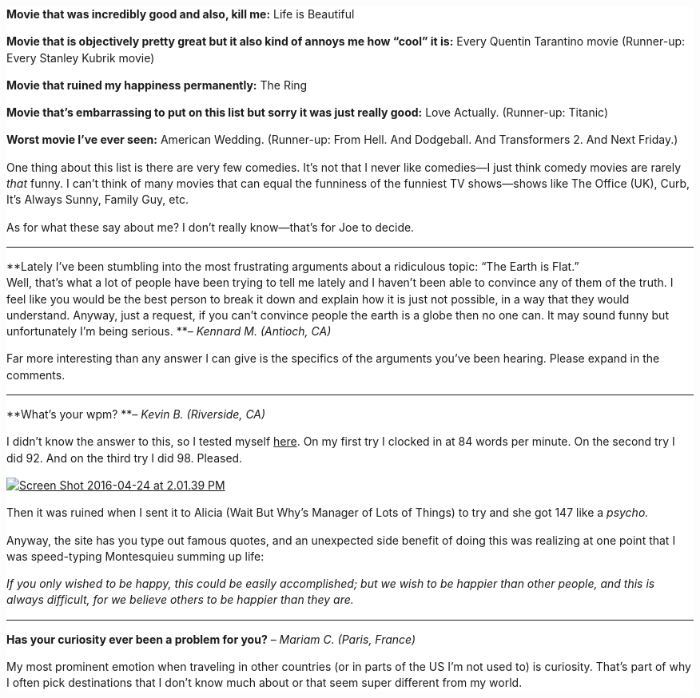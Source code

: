 **Movie that was incredibly good and also, kill me:** Life is Beautiful

**Movie that is objectively pretty great but it also kind of annoys me how “cool” it is:** Every Quentin Tarantino movie (Runner-up: Every Stanley Kubrik movie)

**Movie that ruined my happiness permanently:** The Ring

**Movie that’s embarrassing to put on this list but sorry it was just really good:** Love Actually. (Runner-up: Titanic)

**Worst movie I’ve ever seen:** American Wedding. (Runner-up: From Hell. And Dodgeball. And Transformers 2. And Next Friday.)

One thing about this list is there are very few comedies. It’s not that I never like comedies—I just think comedy movies are rarely _that_ funny. I can’t think of many movies that can equal the funniness of the funniest TV shows—shows like The Office (UK), Curb, It’s Always Sunny, Family Guy, etc.

As for what these say about me? I don’t really know—that’s for Joe to decide.

___________

**Lately I’ve been stumbling into the most frustrating arguments about a ridiculous topic: “The Earth is Flat.”  
Well, that’s what a lot of people have been trying to tell me lately and I haven’t been able to convince any of them of the truth. I feel like you would be the best person to break it down and explain how it is just not possible, in a way that they would understand. Anyway, just a request, if you can’t convince people the earth is a globe then no one can. It may sound funny but unfortunately I’m being serious. **_– Kennard M. (Antioch, CA)_

Far more interesting than any answer I can give is the specifics of the arguments you’ve been hearing. Please expand in the comments.

___________

**What’s your wpm? **– _Kevin B. (Riverside, CA)_

I didn’t know the answer to this, so I tested myself [here](https://www.keyhero.com/free-typing-test/). On my first try I clocked in at 84 words per minute. On the second try I did 92. And on the third try I did 98. Pleased.

[![Screen Shot 2016-04-24 at 2.01.39 PM](https://waitbutwhy.com/wp-content/uploads/2016/08/Screen-Shot-2016-04-24-at-2.01.39-PM-1-600x214.png)](https://waitbutwhy.com/wp-content/uploads/2016/08/Screen-Shot-2016-04-24-at-2.01.39-PM-1.png)

Then it was ruined when I sent it to Alicia (Wait But Why’s Manager of Lots of Things) to try and she got 147 like a _psycho._

Anyway, the site has you type out famous quotes, and an unexpected side benefit of doing this was realizing at one point that I was speed-typing Montesquieu summing up life:

_If you only wished to be happy, this could be easily accomplished; but we wish to be happier than other people, and this is always difficult, for we believe others to be happier than they are._

___________

**Has your curiosity ever been a problem for you?** – _Mariam C. (Paris, France)_

My most prominent emotion when traveling in other countries (or in parts of the US I’m not used to) is curiosity. That’s part of why I often pick destinations that I don’t know much about or that seem super different from my world.
